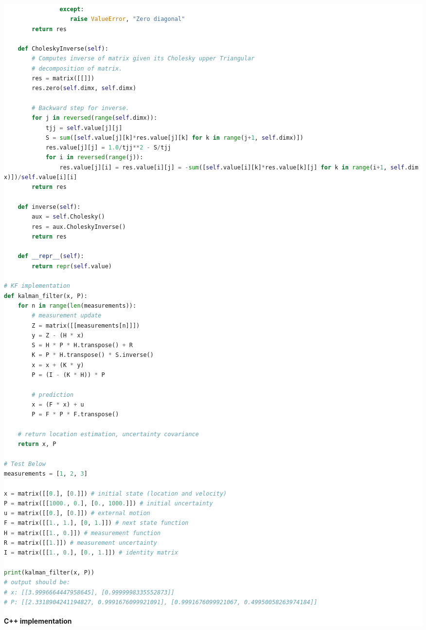 ```python
                except:
                   raise ValueError, "Zero diagonal"
        return res
    
    def CholeskyInverse(self):
        # Computes inverse of matrix given its Cholesky upper Triangular
        # decomposition of matrix.
        res = matrix([[]])
        res.zero(self.dimx, self.dimx)
        
        # Backward step for inverse.
        for j in reversed(range(self.dimx)):
            tjj = self.value[j][j]
            S = sum([self.value[j][k]*res.value[j][k] for k in range(j+1, self.dimx)])
            res.value[j][j] = 1.0/tjj**2 - S/tjj
            for i in reversed(range(j)):
                res.value[j][i] = res.value[i][j] = -sum([self.value[i][k]*res.value[k][j] for k in range(i+1, self.dimx)])/self.value[i][i]
        return res
    
    def inverse(self):
        aux = self.Cholesky()
        res = aux.CholeskyInverse()
        return res
    
    def __repr__(self):
        return repr(self.value)

# KF implementation
def kalman_filter(x, P):
    for n in range(len(measurements)):
        # measurement update
        Z = matrix([[measurements[n]]])
        y = Z - (H * x)
        S = H * P * H.transpose() + R
        K = P * H.transpose() * S.inverse()
        x = x + (K * y)
        P = (I - (K * H)) * P

        # prediction
        x = (F * x) + u
        P = F * P * F.transpose()
    
    # return location estimation, uncertainty covariance
    return x, P

# Test Below
measurements = [1, 2, 3]

x = matrix([[0.], [0.]]) # initial state (location and velocity)
P = matrix([[1000., 0.], [0., 1000.]]) # initial uncertainty
u = matrix([[0.], [0.]]) # external motion
F = matrix([[1., 1.], [0, 1.]]) # next state function
H = matrix([[1., 0.]]) # measurement function
R = matrix([[1.]]) # measurement uncertainty
I = matrix([[1., 0.], [0., 1.]]) # identity matrix

print(kalman_filter(x, P))
# output should be:
# x: [[3.9996664447958645], [0.9999998335552873]]
# P: [[2.3318904241194827, 0.9991676099921091], [0.9991676099921067, 0.49950058263974184]]
```
#### С++ implementation